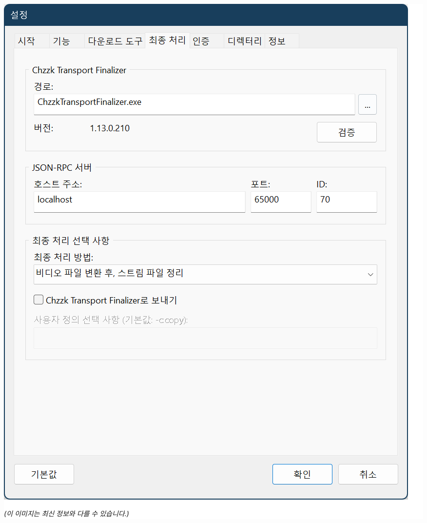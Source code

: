 <img src='../../img/screenshots/vman_ko-KR/vman_settings_finalize.png' />
<p><i>(이 이미지는 최신 정보와 다를 수 있습니다.)</i></p>
</div>
